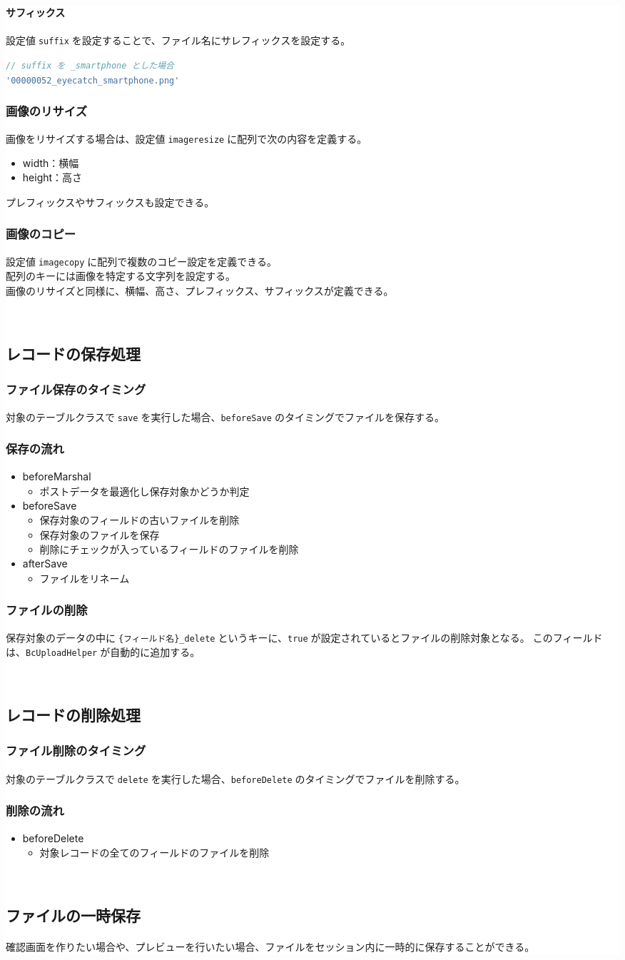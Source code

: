 #### サフィックス
設定値 `suffix` を設定することで、ファイル名にサレフィックスを設定する。
```php
// suffix を _smartphone とした場合 
'00000052_eyecatch_smartphone.png'
```

### 画像のリサイズ
画像をリサイズする場合は、設定値 `imageresize` に配列で次の内容を定義する。
- width：横幅
- height：高さ

プレフィックスやサフィックスも設定できる。

### 画像のコピー
設定値 `imagecopy` に配列で複数のコピー設定を定義できる。  
配列のキーには画像を特定する文字列を設定する。  
画像のリサイズと同様に、横幅、高さ、プレフィックス、サフィックスが定義できる。

　
## レコードの保存処理　
### ファイル保存のタイミング
対象のテーブルクラスで `save` を実行した場合、`beforeSave` のタイミングでファイルを保存する。

### 保存の流れ
- beforeMarshal
  - ポストデータを最適化し保存対象かどうか判定
- beforeSave
  - 保存対象のフィールドの古いファイルを削除
  - 保存対象のファイルを保存
  - 削除にチェックが入っているフィールドのファイルを削除
- afterSave
  - ファイルをリネーム

### ファイルの削除
保存対象のデータの中に `{フィールド名}_delete` というキーに、`true` が設定されているとファイルの削除対象となる。
このフィールドは、`BcUploadHelper` が自動的に追加する。

　
## レコードの削除処理
### ファイル削除のタイミング
対象のテーブルクラスで `delete` を実行した場合、`beforeDelete` のタイミングでファイルを削除する。

### 削除の流れ
- beforeDelete
  - 対象レコードの全てのフィールドのファイルを削除

　
## ファイルの一時保存
確認画面を作りたい場合や、プレビューを行いたい場合、ファイルをセッション内に一時的に保存することができる。
